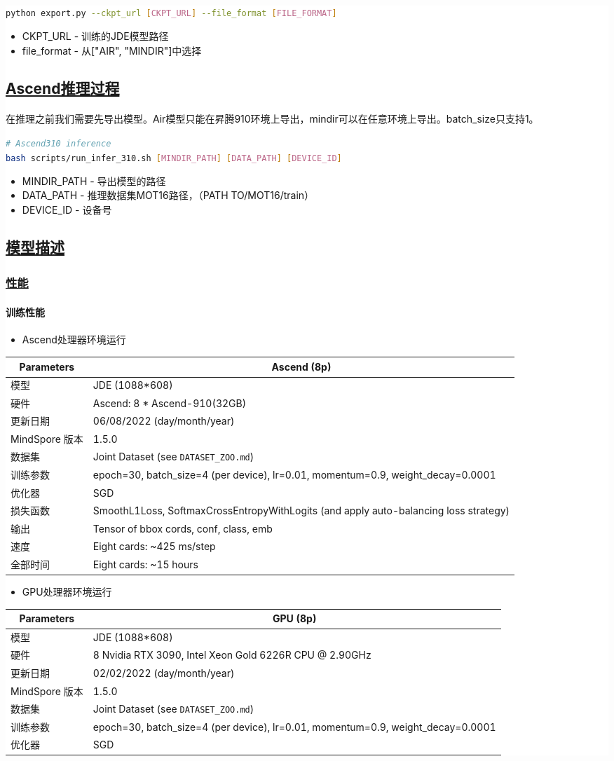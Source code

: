 ```bash
python export.py --ckpt_url [CKPT_URL] --file_format [FILE_FORMAT]
```

- CKPT_URL - 训练的JDE模型路径
- file_format - 从["AIR", "MINDIR"]中选择

## [Ascend推理过程](#contents)

在推理之前我们需要先导出模型。Air模型只能在昇腾910环境上导出，mindir可以在任意环境上导出。batch_size只支持1。

```bash
# Ascend310 inference
bash scripts/run_infer_310.sh [MINDIR_PATH] [DATA_PATH] [DEVICE_ID]
```

- MINDIR_PATH - 导出模型的路径
- DATA_PATH - 推理数据集MOT16路径，（PATH TO/MOT16/train）
- DEVICE_ID - 设备号

## [模型描述](#contents)

### [性能](#contents)

#### 训练性能

- Ascend处理器环境运行

| Parameters          | Ascend (8p)                                                     |
| ------------------- | ------------------------------------------------------------ |
| 模型               | JDE (1088*608)                                               |
| 硬件            | Ascend: 8 * Ascend-910(32GB)                                 |
| 更新日期         | 06/08/2022 (day/month/year)                                  |
| MindSpore 版本   | 1.5.0                                                        |
| 数据集             | Joint Dataset (see `DATASET_ZOO.md`)                         |
| 训练参数 | epoch=30, batch_size=4 (per device), lr=0.01, momentum=0.9, weight_decay=0.0001 |
| 优化器           | SGD                                                          |
| 损失函数       | SmoothL1Loss, SoftmaxCrossEntropyWithLogits (and apply auto-balancing loss strategy) |
| 输出             | Tensor of bbox cords, conf, class, emb                       |
| 速度               | Eight cards: ~425 ms/step                                   |
| 全部时间          | Eight cards: ~15 hours                                       |

- GPU处理器环境运行

| Parameters          | GPU (8p)                                                     |
| ------------------- | ------------------------------------------------------------ |
| 模型               | JDE (1088*608)                                               |
| 硬件            | 8 Nvidia RTX 3090, Intel Xeon Gold 6226R CPU @ 2.90GHz                              |
| 更新日期         | 02/02/2022 (day/month/year)                                   |
| MindSpore 版本   | 1.5.0                                                        |
| 数据集             | Joint Dataset (see `DATASET_ZOO.md`)                         |
| 训练参数 | epoch=30, batch_size=4 (per device), lr=0.01, momentum=0.9, weight_decay=0.0001 |
| 优化器           | SGD                                                          |